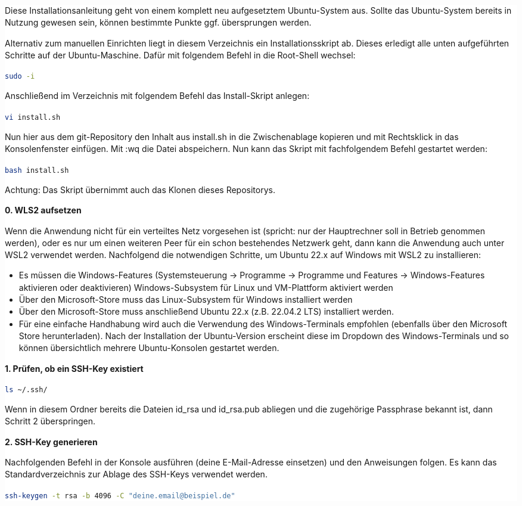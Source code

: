 Diese Installationsanleitung geht von einem komplett neu aufgesetztem Ubuntu-System aus. Sollte das Ubuntu-System bereits in Nutzung gewesen sein, können bestimmte Punkte ggf. übersprungen werden.

Alternativ zum manuellen Einrichten liegt in diesem Verzeichnis ein Installationsskript ab. Dieses erledigt alle unten aufgeführten Schritte auf der Ubuntu-Maschine. Dafür mit folgendem Befehl in die Root-Shell wechsel:

```bash
sudo -i
```

Anschließend im Verzeichnis mit folgendem Befehl das Install-Skript anlegen:

```bash
vi install.sh
```

Nun hier aus dem git-Repository den Inhalt aus install.sh in die Zwischenablage kopieren und mit Rechtsklick in das Konsolenfenster einfügen.
Mit :wq die Datei abspeichern. Nun kann das Skript mit fachfolgendem Befehl gestartet werden:

```bash
bash install.sh
```

Achtung: Das Skript übernimmt auch das Klonen dieses Repositorys.

**0. WLS2 aufsetzen**

Wenn die Anwendung nicht für ein verteiltes Netz vorgesehen ist (spricht: nur der Hauptrechner soll in Betrieb genommen werden), oder es nur um einen weiteren Peer für ein schon bestehendes Netzwerk geht, dann kann die Anwendung auch unter WSL2 verwendet werden. Nachfolgend die notwendigen Schritte, um Ubuntu 22.x auf Windows mit WSL2 zu installieren:

* Es müssen die Windows-Features (Systemsteuerung -> Programme -> Programme und Features -> Windows-Features aktivieren oder deaktivieren) Windows-Subsystem für Linux und VM-Plattform aktiviert werden
* Über den Microsoft-Store muss das Linux-Subsystem für Windows installiert werden
* Über den Microsoft-Store muss anschließend Ubuntu 22.x (z.B. 22.04.2 LTS) installiert werden.
* Für eine einfache Handhabung wird auch die Verwendung des Windows-Terminals empfohlen (ebenfalls über den Microsoft Store herunterladen). Nach der Installation der Ubuntu-Version erscheint diese im Dropdown des Windows-Terminals und so können übersichtlich mehrere Ubuntu-Konsolen gestartet werden.

**1. Prüfen, ob ein SSH-Key existiert**

```bash
ls ~/.ssh/
```
Wenn in diesem Ordner bereits die Dateien id_rsa und id_rsa.pub abliegen und die zugehörige Passphrase bekannt ist, dann Schritt 2 überspringen.

**2. SSH-Key generieren**

Nachfolgenden Befehl in der Konsole ausführen (deine E-Mail-Adresse einsetzen) und den Anweisungen folgen. Es kann das Standardverzeichnis zur Ablage des SSH-Keys verwendet werden.

```bash
ssh-keygen -t rsa -b 4096 -C "deine.email@beispiel.de"
```
